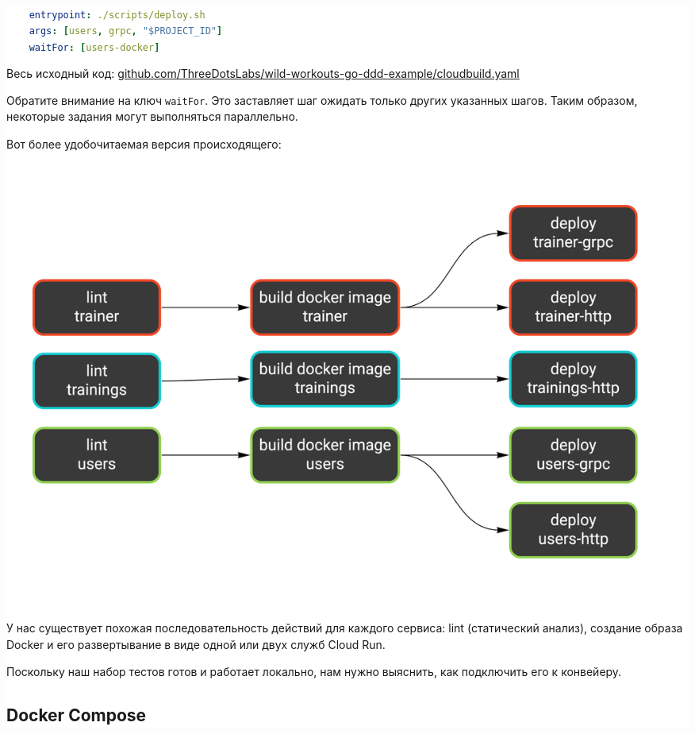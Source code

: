 ```yaml
    entrypoint: ./scripts/deploy.sh
    args: [users, grpc, "$PROJECT_ID"]
    waitFor: [users-docker]
```
Весь исходный код: [github.com/ThreeDotsLabs/wild-workouts-go-ddd-example/cloudbuild.yaml](https://github.com/ThreeDotsLabs/wild-workouts-go-ddd-example/blob/227e540bb22d0265ed88286d1eb7714d02dc45be/cloudbuild.yaml)

Обратите внимание на ключ `waitFor`. Это заставляет шаг ожидать только других 
указанных шагов. Таким образом, некоторые задания могут выполняться параллельно.

Вот более удобочитаемая версия происходящего:

![init](images/part14/initial-pipeline.jpg)

У нас существует похожая последовательность действий для каждого сервиса:
lint (статический анализ), создание образа Docker и его развертывание в виде 
одной или двух служб Cloud Run.

Поскольку наш набор тестов готов и работает локально, нам нужно выяснить, как 
подключить его к конвейеру.

## Docker Compose
